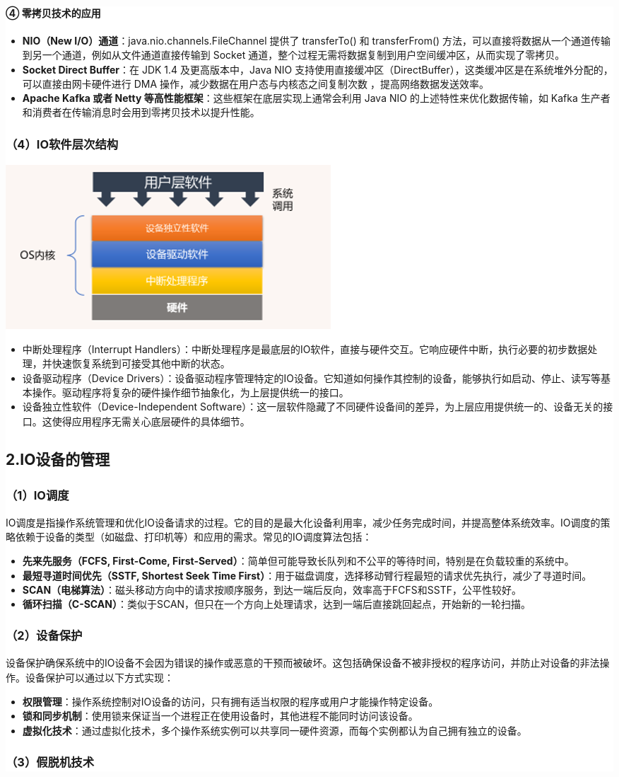 #### ④ 零拷贝技术的应用

- **NIO（New I/O）通道**：java.nio.channels.FileChannel 提供了 transferTo() 和 transferFrom() 方法，可以直接将数据从一个通道传输到另一个通道，例如从文件通道直接传输到 Socket 通道，整个过程无需将数据复制到用户空间缓冲区，从而实现了零拷贝。
- **Socket Direct Buffer**：在 JDK 1.4 及更高版本中，Java NIO 支持使用直接缓冲区（DirectBuffer），这类缓冲区是在系统堆外分配的，可以直接由网卡硬件进行 DMA 操作，减少数据在用户态与内核态之间复制次数 ，提高网络数据发送效率。
- **Apache Kafka 或者 Netty 等高性能框架**：这些框架在底层实现上通常会利用 Java NIO 的上述特性来优化数据传输，如 Kafka 生产者和消费者在传输消息时会用到零拷贝技术以提升性能。

### （4）IO软件层次结构

![image-20240702000358261](./assets/image-20240702000358261.png)

- 中断处理程序（Interrupt Handlers）：中断处理程序是最底层的IO软件，直接与硬件交互。它响应硬件中断，执行必要的初步数据处理，并快速恢复系统到可接受其他中断的状态。
- 设备驱动程序（Device Drivers）：设备驱动程序管理特定的IO设备。它知道如何操作其控制的设备，能够执行如启动、停止、读写等基本操作。驱动程序将复杂的硬件操作细节抽象化，为上层提供统一的接口。
- 设备独立性软件（Device-Independent Software）：这一层软件隐藏了不同硬件设备间的差异，为上层应用提供统一的、设备无关的接口。这使得应用程序无需关心底层硬件的具体细节。

## 2.IO设备的管理

### （1）IO调度

IO调度是指操作系统管理和优化IO设备请求的过程。它的目的是最大化设备利用率，减少任务完成时间，并提高整体系统效率。IO调度的策略依赖于设备的类型（如磁盘、打印机等）和应用的需求。常见的IO调度算法包括：

- **先来先服务（FCFS, First-Come, First-Served）**：简单但可能导致长队列和不公平的等待时间，特别是在负载较重的系统中。
- **最短寻道时间优先（SSTF, Shortest Seek Time First）**：用于磁盘调度，选择移动臂行程最短的请求优先执行，减少了寻道时间。
- **SCAN（电梯算法）**：磁头移动方向中的请求按顺序服务，到达一端后反向，效率高于FCFS和SSTF，公平性较好。
- **循环扫描（C-SCAN）**：类似于SCAN，但只在一个方向上处理请求，达到一端后直接跳回起点，开始新的一轮扫描。

### （2）设备保护

设备保护确保系统中的IO设备不会因为错误的操作或恶意的干预而被破坏。这包括确保设备不被非授权的程序访问，并防止对设备的非法操作。设备保护可以通过以下方式实现：

- **权限管理**：操作系统控制对IO设备的访问，只有拥有适当权限的程序或用户才能操作特定设备。
- **锁和同步机制**：使用锁来保证当一个进程正在使用设备时，其他进程不能同时访问该设备。
- **虚拟化技术**：通过虚拟化技术，多个操作系统实例可以共享同一硬件资源，而每个实例都认为自己拥有独立的设备。

### （3）假脱机技术
